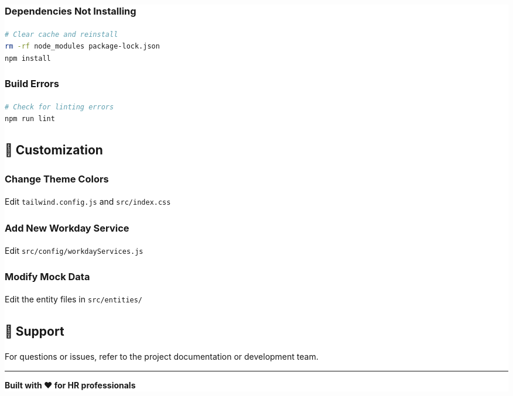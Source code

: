 ### Dependencies Not Installing
```bash
# Clear cache and reinstall
rm -rf node_modules package-lock.json
npm install
```

### Build Errors
```bash
# Check for linting errors
npm run lint
```

## 🎨 Customization

### Change Theme Colors
Edit `tailwind.config.js` and `src/index.css`

### Add New Workday Service
Edit `src/config/workdayServices.js`

### Modify Mock Data
Edit the entity files in `src/entities/`

## 📧 Support

For questions or issues, refer to the project documentation or development team.

---

**Built with ❤️ for HR professionals**
